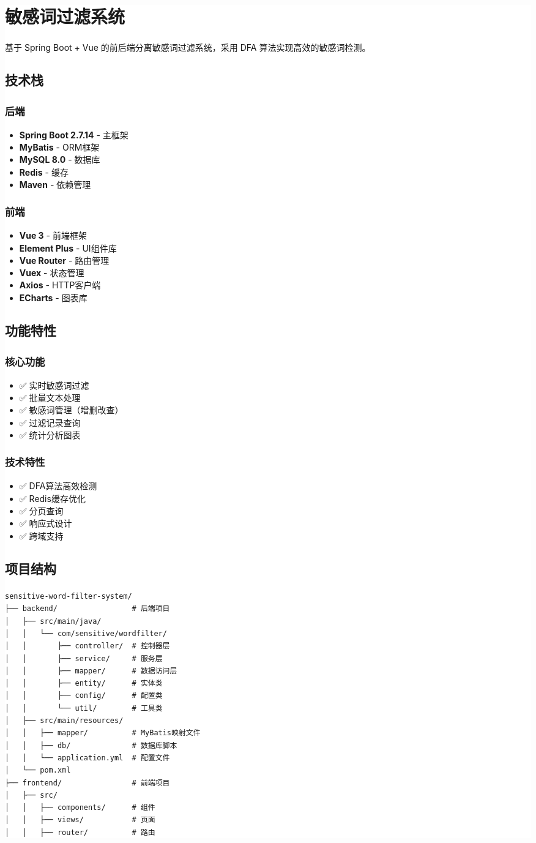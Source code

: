 # 敏感词过滤系统

基于 Spring Boot + Vue 的前后端分离敏感词过滤系统，采用 DFA 算法实现高效的敏感词检测。

## 技术栈

### 后端
- **Spring Boot 2.7.14** - 主框架
- **MyBatis** - ORM框架
- **MySQL 8.0** - 数据库
- **Redis** - 缓存
- **Maven** - 依赖管理

### 前端
- **Vue 3** - 前端框架
- **Element Plus** - UI组件库
- **Vue Router** - 路由管理
- **Vuex** - 状态管理
- **Axios** - HTTP客户端
- **ECharts** - 图表库

## 功能特性

### 核心功能
- ✅ 实时敏感词过滤
- ✅ 批量文本处理
- ✅ 敏感词管理（增删改查）
- ✅ 过滤记录查询
- ✅ 统计分析图表

### 技术特性
- ✅ DFA算法高效检测
- ✅ Redis缓存优化
- ✅ 分页查询
- ✅ 响应式设计
- ✅ 跨域支持

## 项目结构

```
sensitive-word-filter-system/
├── backend/                 # 后端项目
│   ├── src/main/java/
│   │   └── com/sensitive/wordfilter/
│   │       ├── controller/  # 控制器层
│   │       ├── service/     # 服务层
│   │       ├── mapper/      # 数据访问层
│   │       ├── entity/      # 实体类
│   │       ├── config/      # 配置类
│   │       └── util/        # 工具类
│   ├── src/main/resources/
│   │   ├── mapper/          # MyBatis映射文件
│   │   ├── db/              # 数据库脚本
│   │   └── application.yml  # 配置文件
│   └── pom.xml
├── frontend/                # 前端项目
│   ├── src/
│   │   ├── components/      # 组件
│   │   ├── views/           # 页面
│   │   ├── router/          # 路由
```